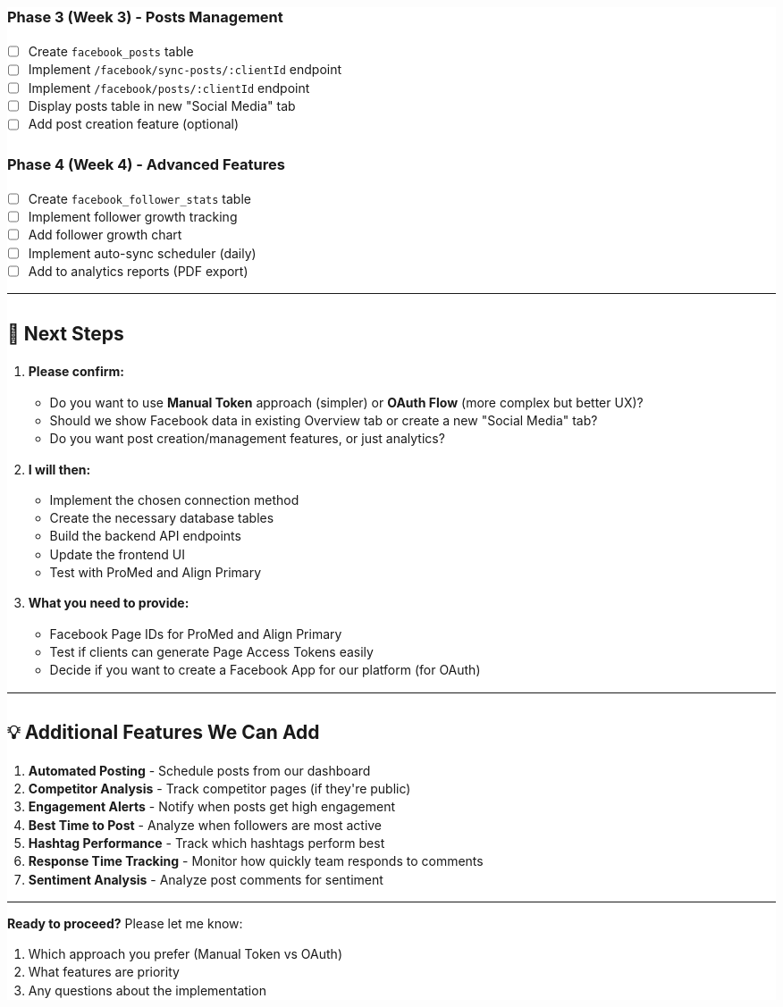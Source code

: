 ### Phase 3 (Week 3) - Posts Management
- [ ] Create `facebook_posts` table
- [ ] Implement `/facebook/sync-posts/:clientId` endpoint
- [ ] Implement `/facebook/posts/:clientId` endpoint
- [ ] Display posts table in new "Social Media" tab
- [ ] Add post creation feature (optional)

### Phase 4 (Week 4) - Advanced Features
- [ ] Create `facebook_follower_stats` table
- [ ] Implement follower growth tracking
- [ ] Add follower growth chart
- [ ] Implement auto-sync scheduler (daily)
- [ ] Add to analytics reports (PDF export)

---

## 📝 Next Steps

1. **Please confirm:**
   - Do you want to use **Manual Token** approach (simpler) or **OAuth Flow** (more complex but better UX)?
   - Should we show Facebook data in existing Overview tab or create a new "Social Media" tab?
   - Do you want post creation/management features, or just analytics?

2. **I will then:**
   - Implement the chosen connection method
   - Create the necessary database tables
   - Build the backend API endpoints
   - Update the frontend UI
   - Test with ProMed and Align Primary

3. **What you need to provide:**
   - Facebook Page IDs for ProMed and Align Primary
   - Test if clients can generate Page Access Tokens easily
   - Decide if you want to create a Facebook App for our platform (for OAuth)

---

## 💡 Additional Features We Can Add

1. **Automated Posting** - Schedule posts from our dashboard
2. **Competitor Analysis** - Track competitor pages (if they're public)
3. **Engagement Alerts** - Notify when posts get high engagement
4. **Best Time to Post** - Analyze when followers are most active
5. **Hashtag Performance** - Track which hashtags perform best
6. **Response Time Tracking** - Monitor how quickly team responds to comments
7. **Sentiment Analysis** - Analyze post comments for sentiment

---

**Ready to proceed?** Please let me know:
1. Which approach you prefer (Manual Token vs OAuth)
2. What features are priority
3. Any questions about the implementation

